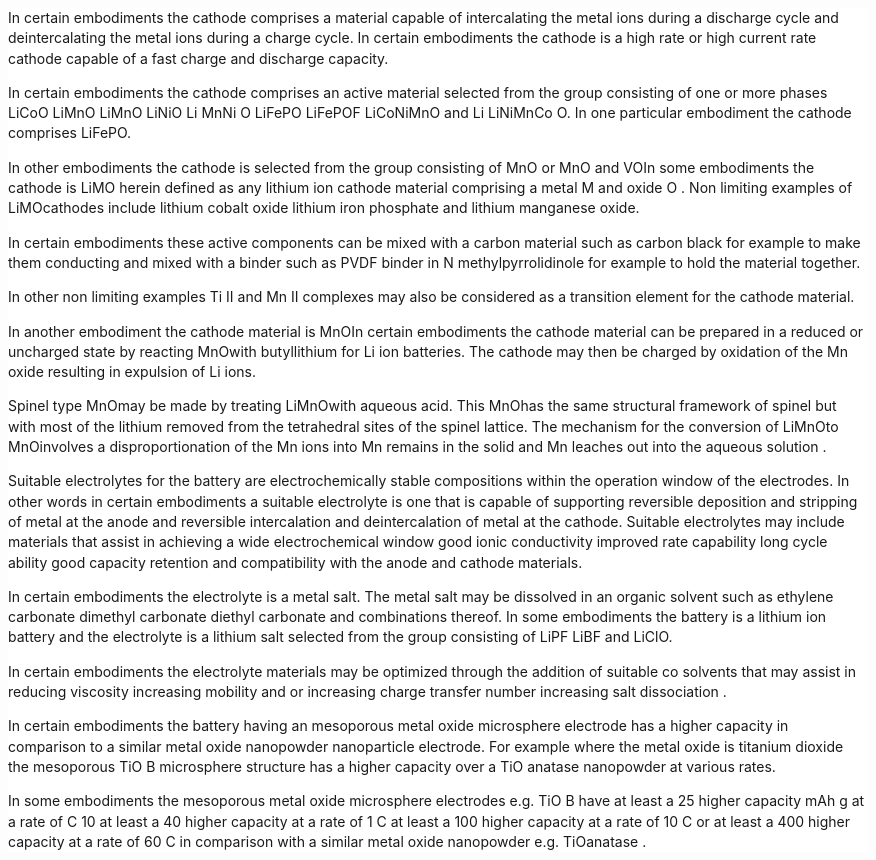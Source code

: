 In certain embodiments the cathode comprises a material capable of intercalating the metal ions during a discharge cycle and deintercalating the metal ions during a charge cycle. In certain embodiments the cathode is a high rate or high current rate cathode capable of a fast charge and discharge capacity.

In certain embodiments the cathode comprises an active material selected from the group consisting of one or more phases LiCoO LiMnO LiMnO LiNiO Li MnNi O LiFePO LiFePOF LiCoNiMnO and Li LiNiMnCo O. In one particular embodiment the cathode comprises LiFePO.

In other embodiments the cathode is selected from the group consisting of MnO or MnO and VOIn some embodiments the cathode is LiMO herein defined as any lithium ion cathode material comprising a metal M and oxide O . Non limiting examples of LiMOcathodes include lithium cobalt oxide lithium iron phosphate and lithium manganese oxide.

In certain embodiments these active components can be mixed with a carbon material such as carbon black for example to make them conducting and mixed with a binder such as PVDF binder in N methylpyrrolidinole for example to hold the material together.

In other non limiting examples Ti II and Mn II complexes may also be considered as a transition element for the cathode material.

In another embodiment the cathode material is MnOIn certain embodiments the cathode material can be prepared in a reduced or uncharged state by reacting MnOwith butyllithium for Li ion batteries. The cathode may then be charged by oxidation of the Mn oxide resulting in expulsion of Li ions.

Spinel type MnOmay be made by treating LiMnOwith aqueous acid. This MnOhas the same structural framework of spinel but with most of the lithium removed from the tetrahedral sites of the spinel lattice. The mechanism for the conversion of LiMnOto MnOinvolves a disproportionation of the Mn ions into Mn remains in the solid and Mn leaches out into the aqueous solution .

Suitable electrolytes for the battery are electrochemically stable compositions within the operation window of the electrodes. In other words in certain embodiments a suitable electrolyte is one that is capable of supporting reversible deposition and stripping of metal at the anode and reversible intercalation and deintercalation of metal at the cathode. Suitable electrolytes may include materials that assist in achieving a wide electrochemical window good ionic conductivity improved rate capability long cycle ability good capacity retention and compatibility with the anode and cathode materials.

In certain embodiments the electrolyte is a metal salt. The metal salt may be dissolved in an organic solvent such as ethylene carbonate dimethyl carbonate diethyl carbonate and combinations thereof. In some embodiments the battery is a lithium ion battery and the electrolyte is a lithium salt selected from the group consisting of LiPF LiBF and LiClO.

In certain embodiments the electrolyte materials may be optimized through the addition of suitable co solvents that may assist in reducing viscosity increasing mobility and or increasing charge transfer number increasing salt dissociation .

In certain embodiments the battery having an mesoporous metal oxide microsphere electrode has a higher capacity in comparison to a similar metal oxide nanopowder nanoparticle electrode. For example where the metal oxide is titanium dioxide the mesoporous TiO B microsphere structure has a higher capacity over a TiO anatase nanopowder at various rates.

In some embodiments the mesoporous metal oxide microsphere electrodes e.g. TiO B have at least a 25 higher capacity mAh g at a rate of C 10 at least a 40 higher capacity at a rate of 1 C at least a 100 higher capacity at a rate of 10 C or at least a 400 higher capacity at a rate of 60 C in comparison with a similar metal oxide nanopowder e.g. TiOanatase .
